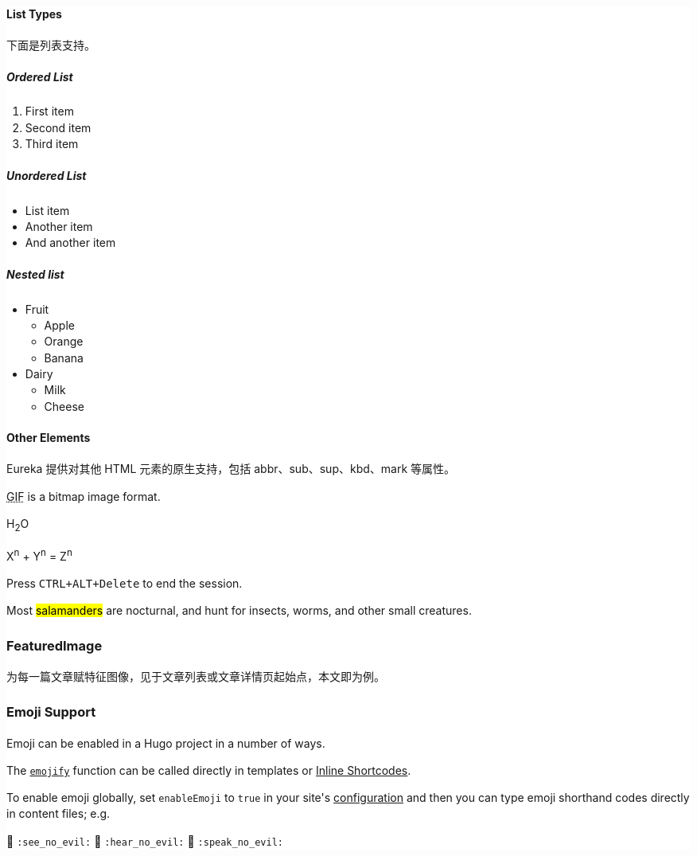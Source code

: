 
#### List Types

下面是列表支持。

##### Ordered List

1. First item
2. Second item
3. Third item

##### Unordered List

* List item
* Another item
* And another item

##### Nested list

* Fruit
  * Apple
  * Orange
  * Banana
* Dairy
  * Milk
  * Cheese

#### Other Elements 

Eureka 提供对其他 HTML 元素的原生支持，包括 abbr、sub、sup、kbd、mark 等属性。

<abbr title="Graphics Interchange Format">GIF</abbr> is a bitmap image format.

H<sub>2</sub>O

X<sup>n</sup> + Y<sup>n</sup> = Z<sup>n</sup>

Press <kbd><kbd>CTRL</kbd>+<kbd>ALT</kbd>+<kbd>Delete</kbd></kbd> to end the session.

Most <mark>salamanders</mark> are nocturnal, and hunt for insects, worms, and other small creatures.

### FeaturedImage

为每一篇文章赋特征图像，见于文章列表或文章详情页起始点，本文即为例。

### Emoji Support

Emoji can be enabled in a Hugo project in a number of ways. 

The [`emojify`](https://gohugo.io/functions/emojify/) function can be called directly in templates or [Inline Shortcodes](https://gohugo.io/templates/shortcode-templates/#inline-shortcodes). 

To enable emoji globally, set `enableEmoji` to `true` in your site's [configuration](https://gohugo.io/getting-started/configuration/) and then you can type emoji shorthand codes directly in content files; e.g.

<p><span class="nowrap"><span class="emojify">🙈</span> <code>:see_no_evil:</code></span>  <span class="nowrap"><span class="emojify">🙉</span> <code>:hear_no_evil:</code></span>  <span class="nowrap"><span class="emojify">🙊</span> <code>:speak_no_evil:</code></span></p>
